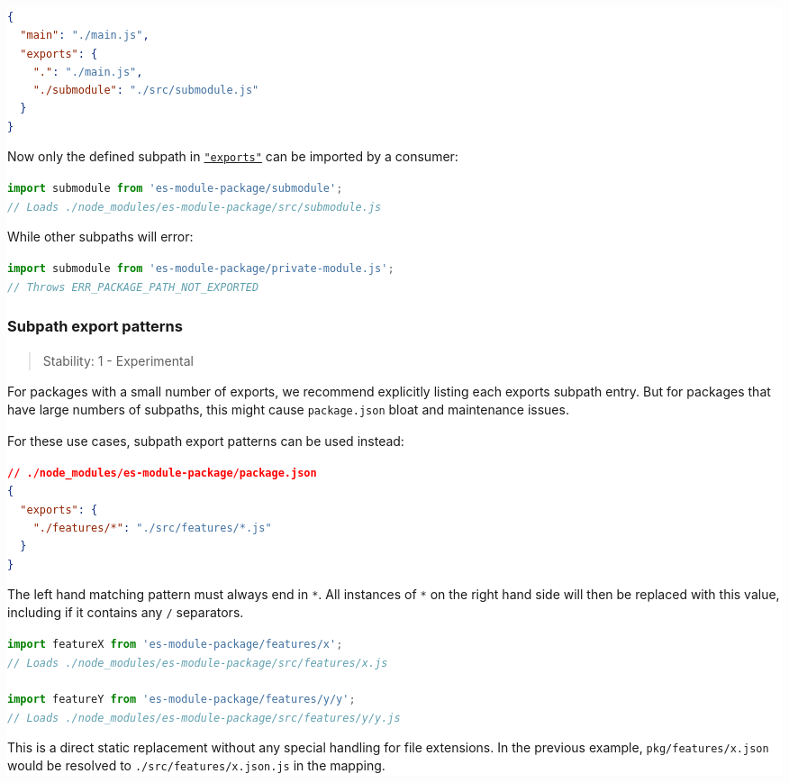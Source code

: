 ```json
{
  "main": "./main.js",
  "exports": {
    ".": "./main.js",
    "./submodule": "./src/submodule.js"
  }
}
```

Now only the defined subpath in [`"exports"`][] can be imported by a consumer:

```js
import submodule from 'es-module-package/submodule';
// Loads ./node_modules/es-module-package/src/submodule.js
```

While other subpaths will error:

```js
import submodule from 'es-module-package/private-module.js';
// Throws ERR_PACKAGE_PATH_NOT_EXPORTED
```

### Subpath export patterns

> Stability: 1 - Experimental

For packages with a small number of exports, we recommend explicitly listing
each exports subpath entry. But for packages that have large numbers of
subpaths, this might cause `package.json` bloat and maintenance issues.

For these use cases, subpath export patterns can be used instead:

```json
// ./node_modules/es-module-package/package.json
{
  "exports": {
    "./features/*": "./src/features/*.js"
  }
}
```

The left hand matching pattern must always end in `*`. All instances of `*` on
the right hand side will then be replaced with this value, including if it
contains any `/` separators.

```js
import featureX from 'es-module-package/features/x';
// Loads ./node_modules/es-module-package/src/features/x.js

import featureY from 'es-module-package/features/y/y';
// Loads ./node_modules/es-module-package/src/features/y/y.js
```

This is a direct static replacement without any special handling for file
extensions. In the previous example, `pkg/features/x.json` would be resolved to
`./src/features/x.json.js` in the mapping.


[Babel]: https://babeljs.io/
[Conditional exports]: #packages_conditional_exports
[CommonJS]: modules.md
[`ERR_PACKAGE_PATH_NOT_EXPORTED`]: errors.md#errors_err_package_path_not_exported
[ES modules]: esm.md
[ES module]: esm.md
[`esm`]: https://github.com/standard-things/esm#readme
[`"exports"`]: #packages_exports
[`"main"`]: #packages_main
[`"name"`]: #packages_name
[`"imports"`]: #packages_imports
[`"type"`]: #packages_type
[entry points]: #packages_package_entry_points
[`package.json`]: #packages_node_js_package_json_field_definitions
[self-reference]: #packages_self_referencing_a_package_using_its_name
[subpath exports]: #packages_subpath_exports
[the full specifier path]: esm.md#esm_mandatory_file_extensions
[the dual CommonJS/ES module packages section]: #packages_dual_commonjs_es_module_packages